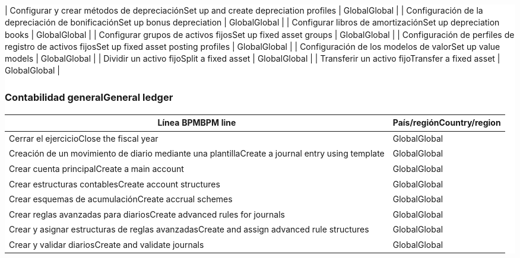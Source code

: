 | <span data-ttu-id="c5fad-537">Configurar y crear métodos de depreciación</span><span class="sxs-lookup"><span data-stu-id="c5fad-537">Set up and create depreciation profiles</span></span>                   | <span data-ttu-id="c5fad-538">Global</span><span class="sxs-lookup"><span data-stu-id="c5fad-538">Global</span></span>         |
| <span data-ttu-id="c5fad-539">Configuración de la depreciación de bonificación</span><span class="sxs-lookup"><span data-stu-id="c5fad-539">Set up bonus depreciation</span></span>                                 | <span data-ttu-id="c5fad-540">Global</span><span class="sxs-lookup"><span data-stu-id="c5fad-540">Global</span></span>         |
| <span data-ttu-id="c5fad-541">Configurar libros de amortización</span><span class="sxs-lookup"><span data-stu-id="c5fad-541">Set up depreciation books</span></span>                                 | <span data-ttu-id="c5fad-542">Global</span><span class="sxs-lookup"><span data-stu-id="c5fad-542">Global</span></span>         |
| <span data-ttu-id="c5fad-543">Configurar grupos de activos fijos</span><span class="sxs-lookup"><span data-stu-id="c5fad-543">Set up fixed asset groups</span></span>                                 | <span data-ttu-id="c5fad-544">Global</span><span class="sxs-lookup"><span data-stu-id="c5fad-544">Global</span></span>         |
| <span data-ttu-id="c5fad-545">Configuración de perfiles de registro de activos fijos</span><span class="sxs-lookup"><span data-stu-id="c5fad-545">Set up fixed asset posting profiles</span></span>                       | <span data-ttu-id="c5fad-546">Global</span><span class="sxs-lookup"><span data-stu-id="c5fad-546">Global</span></span>         |
| <span data-ttu-id="c5fad-547">Configuración de los modelos de valor</span><span class="sxs-lookup"><span data-stu-id="c5fad-547">Set up value models</span></span>                                       | <span data-ttu-id="c5fad-548">Global</span><span class="sxs-lookup"><span data-stu-id="c5fad-548">Global</span></span>         |
| <span data-ttu-id="c5fad-549">Dividir un activo fijo</span><span class="sxs-lookup"><span data-stu-id="c5fad-549">Split a fixed asset</span></span>                                       | <span data-ttu-id="c5fad-550">Global</span><span class="sxs-lookup"><span data-stu-id="c5fad-550">Global</span></span>         |
| <span data-ttu-id="c5fad-551">Transferir un activo fijo</span><span class="sxs-lookup"><span data-stu-id="c5fad-551">Transfer a fixed asset</span></span>                                    | <span data-ttu-id="c5fad-552">Global</span><span class="sxs-lookup"><span data-stu-id="c5fad-552">Global</span></span>         |

### <a name="general-ledger"></a><span data-ttu-id="c5fad-553">Contabilidad general</span><span class="sxs-lookup"><span data-stu-id="c5fad-553">General ledger</span></span>

| <span data-ttu-id="c5fad-554">Línea BPM</span><span class="sxs-lookup"><span data-stu-id="c5fad-554">BPM line</span></span>                                                          | <span data-ttu-id="c5fad-555">País/región</span><span class="sxs-lookup"><span data-stu-id="c5fad-555">Country/region</span></span> |
|-------------------------------------------------------------------|----------------|
| <span data-ttu-id="c5fad-556">Cerrar el ejercicio</span><span class="sxs-lookup"><span data-stu-id="c5fad-556">Close the fiscal year</span></span>                                             | <span data-ttu-id="c5fad-557">Global</span><span class="sxs-lookup"><span data-stu-id="c5fad-557">Global</span></span>         |
| <span data-ttu-id="c5fad-558">Creación de un movimiento de diario mediante una plantilla</span><span class="sxs-lookup"><span data-stu-id="c5fad-558">Create a journal entry using   template</span></span>                           | <span data-ttu-id="c5fad-559">Global</span><span class="sxs-lookup"><span data-stu-id="c5fad-559">Global</span></span>         |
| <span data-ttu-id="c5fad-560">Crear cuenta principal</span><span class="sxs-lookup"><span data-stu-id="c5fad-560">Create a main account</span></span>                                             | <span data-ttu-id="c5fad-561">Global</span><span class="sxs-lookup"><span data-stu-id="c5fad-561">Global</span></span>         |
| <span data-ttu-id="c5fad-562">Crear estructuras contables</span><span class="sxs-lookup"><span data-stu-id="c5fad-562">Create account structures</span></span>                                         | <span data-ttu-id="c5fad-563">Global</span><span class="sxs-lookup"><span data-stu-id="c5fad-563">Global</span></span>         |
| <span data-ttu-id="c5fad-564">Crear esquemas de acumulación</span><span class="sxs-lookup"><span data-stu-id="c5fad-564">Create accrual schemes</span></span>                                            | <span data-ttu-id="c5fad-565">Global</span><span class="sxs-lookup"><span data-stu-id="c5fad-565">Global</span></span>         |
| <span data-ttu-id="c5fad-566">Crear reglas avanzadas para diarios</span><span class="sxs-lookup"><span data-stu-id="c5fad-566">Create advanced rules for journals</span></span>                                | <span data-ttu-id="c5fad-567">Global</span><span class="sxs-lookup"><span data-stu-id="c5fad-567">Global</span></span>         |
| <span data-ttu-id="c5fad-568">Crear y asignar estructuras de reglas avanzadas</span><span class="sxs-lookup"><span data-stu-id="c5fad-568">Create and assign advanced rule structures</span></span>                        | <span data-ttu-id="c5fad-569">Global</span><span class="sxs-lookup"><span data-stu-id="c5fad-569">Global</span></span>         |
| <span data-ttu-id="c5fad-570">Crear y validar diarios</span><span class="sxs-lookup"><span data-stu-id="c5fad-570">Create and validate journals</span></span>                                      | <span data-ttu-id="c5fad-571">Global</span><span class="sxs-lookup"><span data-stu-id="c5fad-571">Global</span></span>         |
